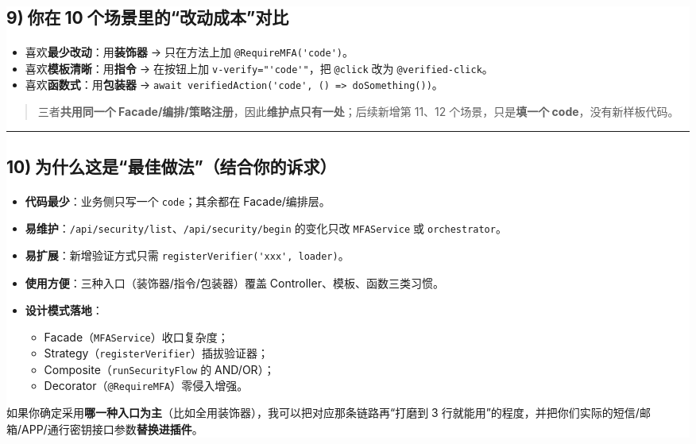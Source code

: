 
## 9) 你在 10 个场景里的“改动成本”对比

- 喜欢**最少改动**：用**装饰器** → 只在方法上加 `@RequireMFA('code')`。
- 喜欢**模板清晰**：用**指令** → 在按钮上加 `v-verify="'code'"`，把 `@click` 改为 `@verified-click`。
- 喜欢**函数式**：用**包装器** → `await verifiedAction('code', () => doSomething())`。

> 三者**共用同一个 Facade/编排/策略注册**，因此**维护点只有一处**；后续新增第 11、12 个场景，只是**填一个 code**，没有新样板代码。

---

## 10) 为什么这是“最佳做法”（结合你的诉求）

- **代码最少**：业务侧只写一个 `code`；其余都在 Facade/编排层。
- **易维护**：`/api/security/list`、`/api/security/begin` 的变化只改 `MFAService` 或 `orchestrator`。
- **易扩展**：新增验证方式只需 `registerVerifier('xxx', loader)`。
- **使用方便**：三种入口（装饰器/指令/包装器）覆盖 Controller、模板、函数三类习惯。
- **设计模式落地**：

  - Facade（`MFAService`）收口复杂度；
  - Strategy（`registerVerifier`）插拔验证器；
  - Composite（`runSecurityFlow` 的 AND/OR）；
  - Decorator（`@RequireMFA`）零侵入增强。

如果你确定采用**哪一种入口为主**（比如全用装饰器），我可以把对应那条链路再“打磨到 3 行就能用”的程度，并把你们实际的短信/邮箱/APP/通行密钥接口参数**替换进插件**。
